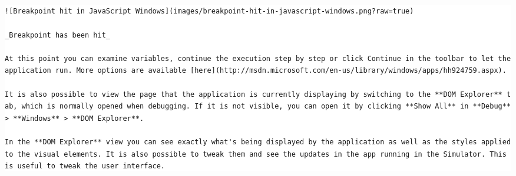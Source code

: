 	![Breakpoint hit in JavaScript Windows](images/breakpoint-hit-in-javascript-windows.png?raw=true)

	_Breakpoint has been hit_

	At this point you can examine variables, continue the execution step by step or click Continue in the toolbar to let the application run. More options are available [here](http://msdn.microsoft.com/en-us/library/windows/apps/hh924759.aspx).

	It is also possible to view the page that the application is currently displaying by switching to the **DOM Explorer** tab, which is normally opened when debugging. If it is not visible, you can open it by clicking **Show All** in **Debug** > **Windows** > **DOM Explorer**.

	In the **DOM Explorer** view you can see exactly what's being displayed by the application as well as the styles applied to the visual elements. It is also possible to tweak them and see the updates in the app running in the Simulator. This is useful to tweak the user interface.
